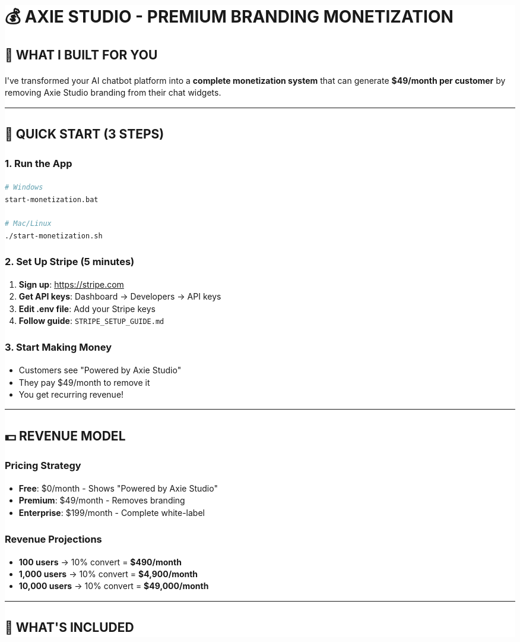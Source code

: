# 💰 AXIE STUDIO - PREMIUM BRANDING MONETIZATION

## 🎯 **WHAT I BUILT FOR YOU**

I've transformed your AI chatbot platform into a **complete monetization system** that can generate **$49/month per customer** by removing Axie Studio branding from their chat widgets.

---

## 🚀 **QUICK START (3 STEPS)**

### **1. Run the App**
```bash
# Windows
start-monetization.bat

# Mac/Linux  
./start-monetization.sh
```

### **2. Set Up Stripe (5 minutes)**
1. **Sign up**: https://stripe.com
2. **Get API keys**: Dashboard → Developers → API keys
3. **Edit .env file**: Add your Stripe keys
4. **Follow guide**: `STRIPE_SETUP_GUIDE.md`

### **3. Start Making Money**
- Customers see "Powered by Axie Studio"
- They pay $49/month to remove it
- You get recurring revenue!

---

## 💵 **REVENUE MODEL**

### **Pricing Strategy**
- **Free**: $0/month - Shows "Powered by Axie Studio"
- **Premium**: $49/month - Removes branding
- **Enterprise**: $199/month - Complete white-label

### **Revenue Projections**
- **100 users** → 10% convert = **$490/month**
- **1,000 users** → 10% convert = **$4,900/month**
- **10,000 users** → 10% convert = **$49,000/month**

---

## 🔧 **WHAT'S INCLUDED**
